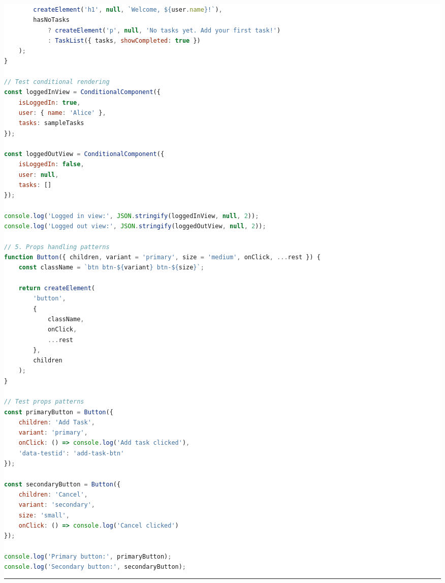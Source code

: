 ```javascript
        createElement('h1', null, `Welcome, ${user.name}!`),
        hasNoTasks 
            ? createElement('p', null, 'No tasks yet. Add your first task!')
            : TaskList({ tasks, showCompleted: true })
    );
}

// Test conditional rendering
const loggedInView = ConditionalComponent({
    isLoggedIn: true,
    user: { name: 'Alice' },
    tasks: sampleTasks
});

const loggedOutView = ConditionalComponent({
    isLoggedIn: false,
    user: null,
    tasks: []
});

console.log('Logged in view:', JSON.stringify(loggedInView, null, 2));
console.log('Logged out view:', JSON.stringify(loggedOutView, null, 2));

// 5. Props handling patterns
function Button({ children, variant = 'primary', size = 'medium', onClick, ...rest }) {
    const className = `btn btn-${variant} btn-${size}`;
    
    return createElement(
        'button',
        {
            className,
            onClick,
            ...rest
        },
        children
    );
}

// Test props patterns
const primaryButton = Button({
    children: 'Add Task',
    variant: 'primary',
    onClick: () => console.log('Add task clicked'),
    'data-testid': 'add-task-btn'
});

const secondaryButton = Button({
    children: 'Cancel',
    variant: 'secondary',
    size: 'small',
    onClick: () => console.log('Cancel clicked')
});

console.log('Primary button:', primaryButton);
console.log('Secondary button:', secondaryButton);
```

---